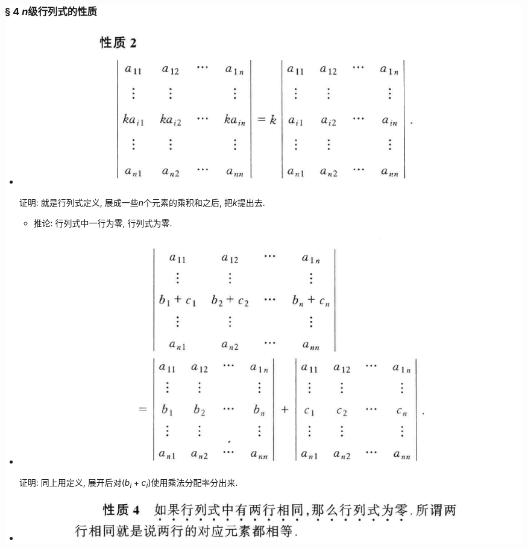   

### § 4 $n$级行列式的性质

+ ![image-20200525092406517](assets/image-20200525092406517.png)

  证明: 就是行列式定义, 展成一些$n$个元素的乘积和之后, 把$k$提出去.

  + 推论: 行列式中一行为零, 行列式为零.

  

+ ![image-20200525092623288](assets/image-20200525092623288.png)

  证明: 同上用定义, 展开后对$(b_i + c_i)$使用乘法分配率分出来.

  

+ ![image-20200525092841119](assets/image-20200525092841119.png)
